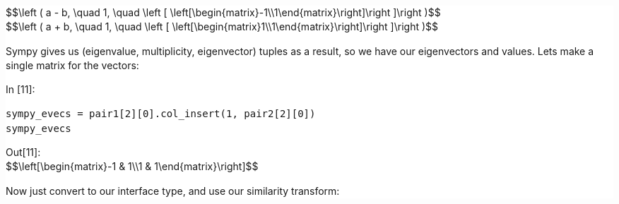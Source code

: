 </pre></div>
    </div>
</div>
</div>
<div class="output_wrapper">
<div class="output">
<div class="output_area">
    <div class="prompt"></div>
<div class="output_latex output_subarea ">
$$\left ( a - b, \quad 1, \quad \left [ \left[\begin{matrix}-1\\1\end{matrix}\right]\right ]\right )$$
</div>
</div>
<div class="output_area">
    <div class="prompt"></div>
<div class="output_latex output_subarea ">
$$\left ( a + b, \quad 1, \quad \left [ \left[\begin{matrix}1\\1\end{matrix}\right]\right ]\right )$$
</div>
</div>
</div>
</div>
</div>
<div class="cell border-box-sizing text_cell rendered"><div class="prompt input_prompt">
</div><div class="inner_cell">
<div class="text_cell_render border-box-sizing rendered_html">
<p>Sympy gives us (eigenvalue, multiplicity, eigenvector) tuples as a result, so we have our eigenvectors and values. Lets make a single matrix for the vectors:</p>
</div>
</div>
</div>
<div class="cell border-box-sizing code_cell rendered">
<div class="input">
<div class="prompt input_prompt">In&nbsp;[11]:</div>
<div class="inner_cell">
    <div class="input_area">
<div class=" highlight hl-ipython3"><pre><span></span><span class="n">sympy_evecs</span> <span class="o">=</span> <span class="n">pair1</span><span class="p">[</span><span class="mi">2</span><span class="p">][</span><span class="mi">0</span><span class="p">]</span><span class="o">.</span><span class="n">col_insert</span><span class="p">(</span><span class="mi">1</span><span class="p">,</span> <span class="n">pair2</span><span class="p">[</span><span class="mi">2</span><span class="p">][</span><span class="mi">0</span><span class="p">])</span>
<span class="n">sympy_evecs</span>
</pre></div>
    </div>
</div>
</div>
<div class="output_wrapper">
<div class="output">
<div class="output_area">
    <div class="prompt output_prompt">Out[11]:</div>
<div class="output_latex output_subarea output_execute_result">
$$\left[\begin{matrix}-1 & 1\\1 & 1\end{matrix}\right]$$
</div>
</div>
</div>
</div>
</div>
<div class="cell border-box-sizing text_cell rendered"><div class="prompt input_prompt">
</div><div class="inner_cell">
<div class="text_cell_render border-box-sizing rendered_html">
<p>Now just convert to our interface type, and use our similarity transform:</p>
</div>
</div>